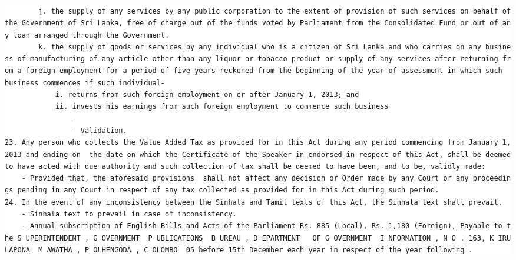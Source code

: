             j. the supply of any services by any public corporation to the extent of provision of such services on behalf of the Government of Sri Lanka, free of charge out of the funds voted by Parliament from the Consolidated Fund or out of any loan arranged through the Government.
            k. the supply of goods or services by any individual who is a citizen of Sri Lanka and who carries on any business of manufacturing of any article other than any liquor or tobacco product or supply of any services after returning from a foreign employment for a period of five years reckoned from the beginning of the year of assessment in which such  business commences if such individual-
                i. returns from such foreign employment on or after January 1, 2013; and
                ii. invests his earnings from such foreign employment to commence such business
                    - 
                    - Validation.
    23. Any person who collects the Value Added Tax as provided for in this Act during any period commencing from January 1, 2013 and ending on  the date on which the Certificate of the Speaker in endorsed in respect of this Act, shall be deemed to have acted with due authority and such collection of tax shall be deemed to have been, and to be, validly made:
        - Provided that, the aforesaid provisions  shall not affect any decision or Order made by any Court or any proceedings pending in any Court in respect of any tax collected as provided for in this Act during such period.
    24. In the event of any inconsistency between the Sinhala and Tamil texts of this Act, the Sinhala text shall prevail.
        - Sinhala text to prevail in case of inconsistency.
        - Annual subscription of English Bills and Acts of the Parliament Rs. 885 (Local), Rs. 1,180 (Foreign), Payable to the S UPERINTENDENT , G OVERNMENT  P UBLICATIONS  B UREAU , D EPARTMENT   OF G OVERNMENT  I NFORMATION , N O . 163, K IRULAPONA  M AWATHA , P OLHENGODA , C OLOMBO  05 before 15th December each year in respect of the year following .